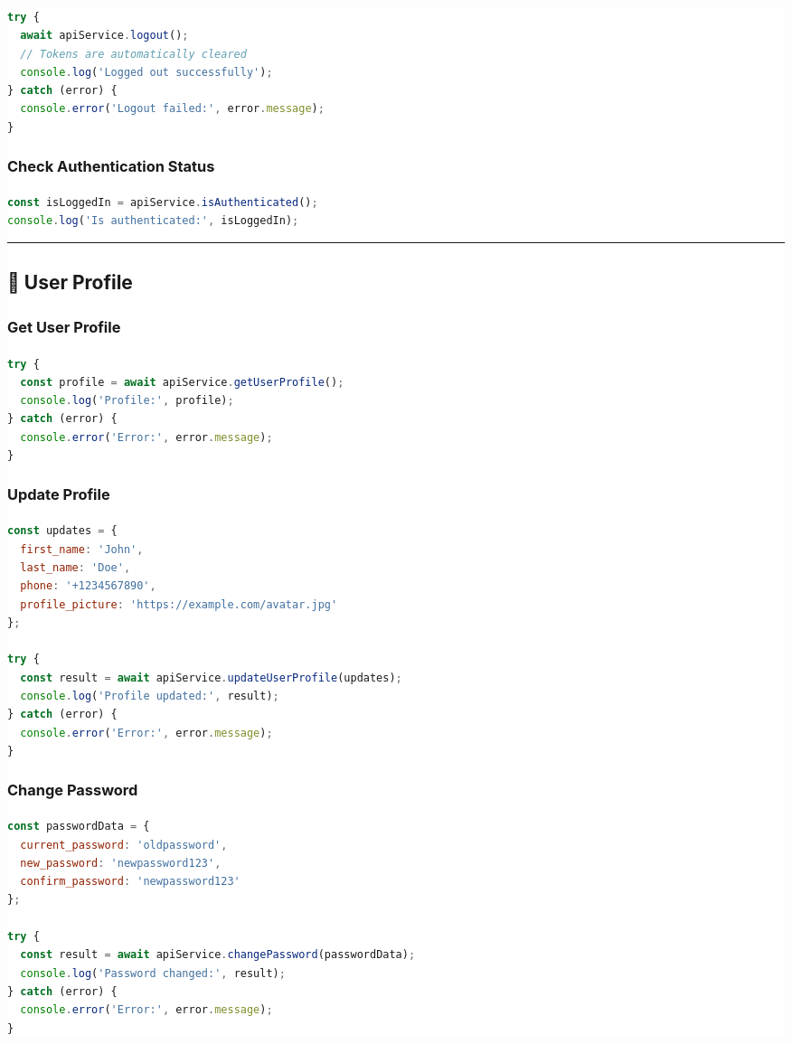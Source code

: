 ```javascript
try {
  await apiService.logout();
  // Tokens are automatically cleared
  console.log('Logged out successfully');
} catch (error) {
  console.error('Logout failed:', error.message);
}
```

### Check Authentication Status

```javascript
const isLoggedIn = apiService.isAuthenticated();
console.log('Is authenticated:', isLoggedIn);
```

---

## 👤 User Profile

### Get User Profile

```javascript
try {
  const profile = await apiService.getUserProfile();
  console.log('Profile:', profile);
} catch (error) {
  console.error('Error:', error.message);
}
```

### Update Profile

```javascript
const updates = {
  first_name: 'John',
  last_name: 'Doe',
  phone: '+1234567890',
  profile_picture: 'https://example.com/avatar.jpg'
};

try {
  const result = await apiService.updateUserProfile(updates);
  console.log('Profile updated:', result);
} catch (error) {
  console.error('Error:', error.message);
}
```

### Change Password

```javascript
const passwordData = {
  current_password: 'oldpassword',
  new_password: 'newpassword123',
  confirm_password: 'newpassword123'
};

try {
  const result = await apiService.changePassword(passwordData);
  console.log('Password changed:', result);
} catch (error) {
  console.error('Error:', error.message);
}
```